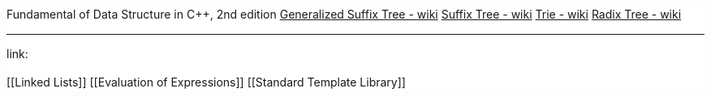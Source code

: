 Fundamental of Data Structure in C++, 2nd edition
[Generalized Suffix Tree - wiki](https://en.wikipedia.org/wiki/Generalized_suffix_tree)
[Suffix Tree - wiki](https://en.wikipedia.org/wiki/Suffix_tree)
[Trie - wiki](https://en.wikipedia.org/wiki/Trie)
[Radix Tree - wiki](https://en.wikipedia.org/wiki/Radix_tree)

---

link:

[[Linked Lists]]
[[Evaluation of Expressions]]
[[Standard Template Library]]